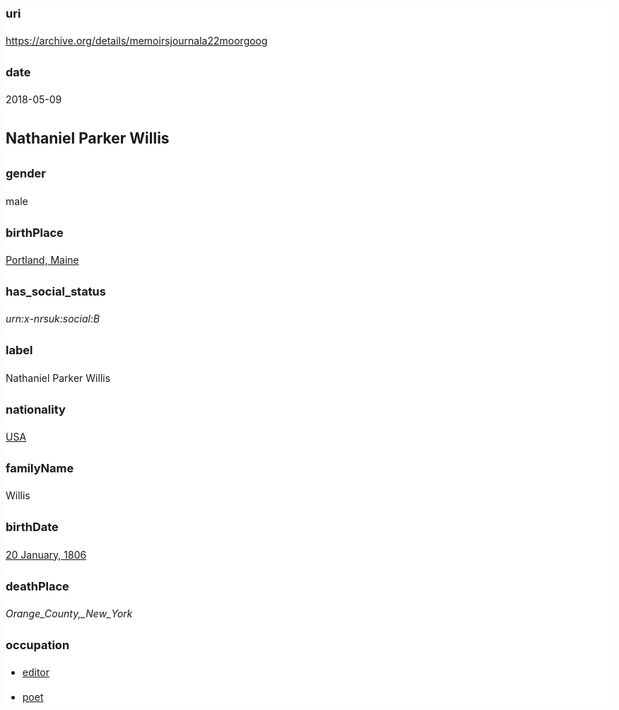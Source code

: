 ### uri


https://archive.org/details/memoirsjournala22moorgoog

### date


2018-05-09

## Nathaniel Parker Willis

### gender


male

### birthPlace


[Portland, Maine](#Portland-Maine)

### has_social_status


*urn:x-nrsuk:social:B*

### label


Nathaniel Parker Willis

### nationality


[USA](#USA)

### familyName


Willis

### birthDate


[20 January, 1806](#20-January-1806)

### deathPlace


*Orange_County,_New_York*

### occupation

 - [editor](#editor)

 - [poet](#poet)
